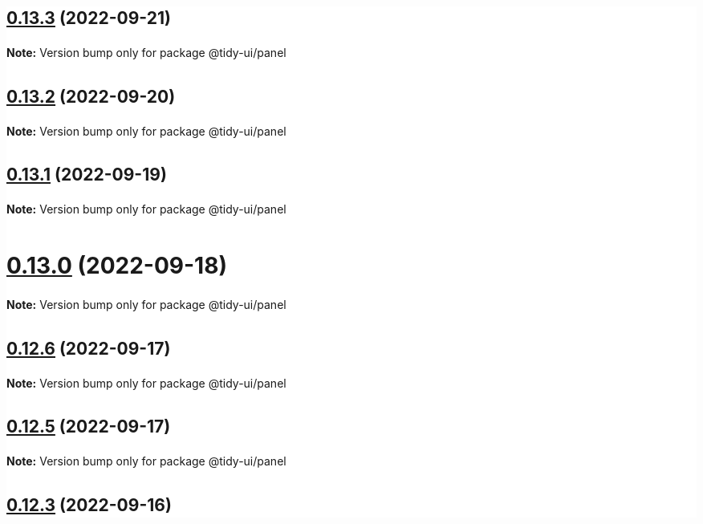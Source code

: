 



## [0.13.3](https://github.com/badatt/tidy-ui/compare/v0.13.2...v0.13.3) (2022-09-21)

**Note:** Version bump only for package @tidy-ui/panel





## [0.13.2](https://github.com/badatt/tidy-ui/compare/v0.13.1...v0.13.2) (2022-09-20)

**Note:** Version bump only for package @tidy-ui/panel





## [0.13.1](https://github.com/badatt/tidy-ui/compare/v0.13.0...v0.13.1) (2022-09-19)

**Note:** Version bump only for package @tidy-ui/panel





# [0.13.0](https://github.com/badatt/tidy-ui/compare/v0.12.6...v0.13.0) (2022-09-18)

**Note:** Version bump only for package @tidy-ui/panel





## [0.12.6](https://github.com/badatt/tidy-ui/compare/v0.12.5...v0.12.6) (2022-09-17)

**Note:** Version bump only for package @tidy-ui/panel





## [0.12.5](https://github.com/badatt/tidy-ui/compare/v0.12.4...v0.12.5) (2022-09-17)

**Note:** Version bump only for package @tidy-ui/panel





## [0.12.3](https://github.com/badatt/tidy-ui/compare/v0.12.2...v0.12.3) (2022-09-16)
